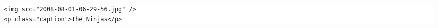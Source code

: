     <img src="2008-08-01-06-29-56.jpg" />
    <p class="caption">The Ninjas</p>
  </div>
  <div class="post-images">